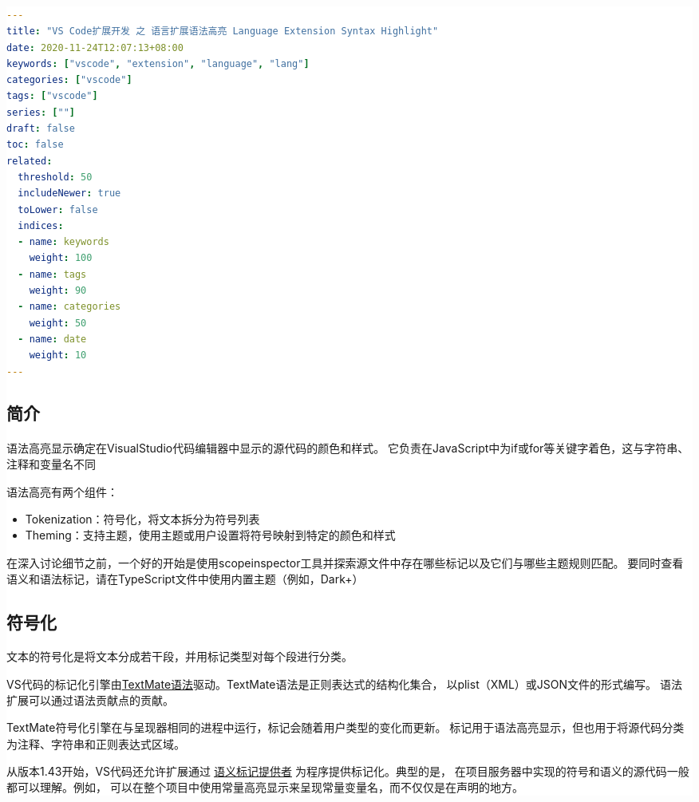 ```yaml
---
title: "VS Code扩展开发 之 语言扩展语法高亮 Language Extension Syntax Highlight"
date: 2020-11-24T12:07:13+08:00
keywords: ["vscode", "extension", "language", "lang"]
categories: ["vscode"]
tags: ["vscode"]
series: [""]
draft: false
toc: false
related:
  threshold: 50
  includeNewer: true
  toLower: false
  indices:
  - name: keywords
    weight: 100
  - name: tags
    weight: 90
  - name: categories
    weight: 50
  - name: date
    weight: 10
---
```


## 简介

语法高亮显示确定在VisualStudio代码编辑器中显示的源代码的颜色和样式。
它负责在JavaScript中为if或for等关键字着色，这与字符串、注释和变量名不同

语法高亮有两个组件：

- Tokenization：符号化，将文本拆分为符号列表
- Theming：支持主题，使用主题或用户设置将符号映射到特定的颜色和样式

在深入讨论细节之前，一个好的开始是使用scopeinspector工具并探索源文件中存在哪些标记以及它们与哪些主题规则匹配。
要同时查看语义和语法标记，请在TypeScript文件中使用内置主题（例如，Dark+）

## 符号化

文本的符号化是将文本分成若干段，并用标记类型对每个段进行分类。

VS代码的标记化引擎由[TextMate语法](https://macromates.com/manual/en/language_grammars)驱动。TextMate语法是正则表达式的结构化集合，
以plist（XML）或JSON文件的形式编写。
语法扩展可以通过语法贡献点的贡献。

TextMate符号化引擎在与呈现器相同的进程中运行，标记会随着用户类型的变化而更新。
标记用于语法高亮显示，但也用于将源代码分类为注释、字符串和正则表达式区域。

从版本1.43开始，VS代码还允许扩展通过
[语义标记提供者](https://code.visualstudio.com/api/references/vscode-api#DocumentSemanticTokensProvider)
为程序提供标记化。典型的是，
在项目服务器中实现的符号和语义的源代码一般都可以理解。例如，
可以在整个项目中使用常量高亮显示来呈现常量变量名，而不仅仅是在声明的地方。
